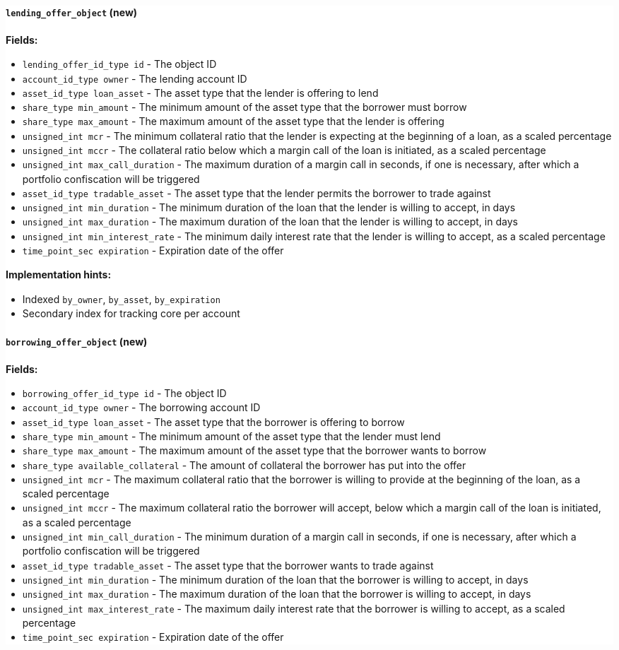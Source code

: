 #### `lending_offer_object` (new)

**Fields:**

* `lending_offer_id_type id` - The object ID
* `account_id_type owner` - The lending account ID
* `asset_id_type loan_asset` - The asset type that the lender is offering to lend
* `share_type min_amount` - The minimum amount of the asset type that the borrower must borrow
* `share_type max_amount` - The maximum amount of the asset type that the lender is offering
* `unsigned_int mcr` - The minimum collateral ratio that the lender is expecting at the beginning of a loan, as a scaled percentage
* `unsigned_int mccr` - The collateral ratio below which a margin call of the loan is initiated, as a scaled percentage
* `unsigned_int max_call_duration` - The maximum duration of a margin call in seconds, if one is necessary, after which a portfolio confiscation will be triggered
* `asset_id_type tradable_asset` - The asset type that the lender permits the borrower to trade against
* `unsigned_int min_duration` - The minimum duration of the loan that the lender is willing to accept, in days
* `unsigned_int max_duration` - The maximum duration of the loan that the lender is willing to accept, in days
* `unsigned_int min_interest_rate` - The minimum daily interest rate that the lender is willing to accept, as a scaled percentage
* `time_point_sec expiration` - Expiration date of the offer

**Implementation hints:**

* Indexed `by_owner`, `by_asset`, `by_expiration`
* Secondary index for tracking core per account

#### `borrowing_offer_object` (new)

**Fields:**

* `borrowing_offer_id_type id` - The object ID
* `account_id_type owner` - The borrowing account ID
* `asset_id_type loan_asset` - The asset type that the borrower is offering to borrow
* `share_type min_amount` - The minimum amount of the asset type that the lender must lend
* `share_type max_amount` - The maximum amount of the asset type that the borrower wants to borrow
* `share_type available_collateral` - The amount of collateral the borrower has put into the offer
* `unsigned_int mcr` - The maximum collateral ratio that the borrower is willing to provide at the beginning of the loan, as a scaled percentage
* `unsigned_int mccr` - The maximum collateral ratio the borrower will accept, below which a margin call of the loan is initiated, as a scaled percentage
* `unsigned_int min_call_duration` - The minimum duration of a margin call in seconds, if one is necessary, after which a portfolio confiscation will be triggered
* `asset_id_type tradable_asset` - The asset type that the borrower wants to trade against
* `unsigned_int min_duration` - The minimum duration of the loan that the borrower is willing to accept, in days
* `unsigned_int max_duration` - The maximum duration of the loan that the borrower is willing to accept, in days
* `unsigned_int max_interest_rate` - The maximum daily interest rate that the borrower is willing to accept, as a scaled percentage
* `time_point_sec expiration` - Expiration date of the offer
